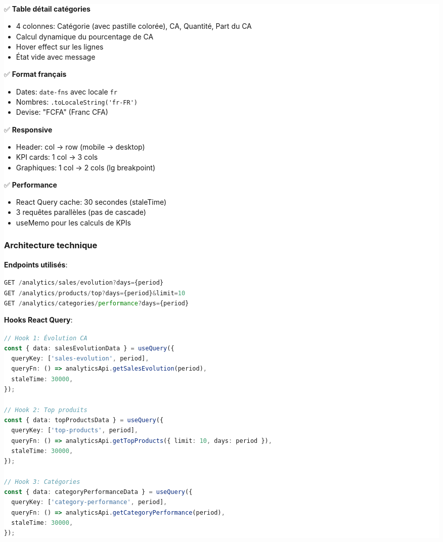 ✅ **Table détail catégories**
- 4 colonnes: Catégorie (avec pastille colorée), CA, Quantité, Part du CA
- Calcul dynamique du pourcentage de CA
- Hover effect sur les lignes
- État vide avec message

✅ **Format français**
- Dates: `date-fns` avec locale `fr`
- Nombres: `.toLocaleString('fr-FR')`
- Devise: "FCFA" (Franc CFA)

✅ **Responsive**
- Header: col → row (mobile → desktop)
- KPI cards: 1 col → 3 cols
- Graphiques: 1 col → 2 cols (lg breakpoint)

✅ **Performance**
- React Query cache: 30 secondes (staleTime)
- 3 requêtes parallèles (pas de cascade)
- useMemo pour les calculs de KPIs

### Architecture technique

**Endpoints utilisés**:
```typescript
GET /analytics/sales/evolution?days={period}
GET /analytics/products/top?days={period}&limit=10
GET /analytics/categories/performance?days={period}
```

**Hooks React Query**:
```typescript
// Hook 1: Évolution CA
const { data: salesEvolutionData } = useQuery({
  queryKey: ['sales-evolution', period],
  queryFn: () => analyticsApi.getSalesEvolution(period),
  staleTime: 30000,
});

// Hook 2: Top produits
const { data: topProductsData } = useQuery({
  queryKey: ['top-products', period],
  queryFn: () => analyticsApi.getTopProducts({ limit: 10, days: period }),
  staleTime: 30000,
});

// Hook 3: Catégories
const { data: categoryPerformanceData } = useQuery({
  queryKey: ['category-performance', period],
  queryFn: () => analyticsApi.getCategoryPerformance(period),
  staleTime: 30000,
});
```
